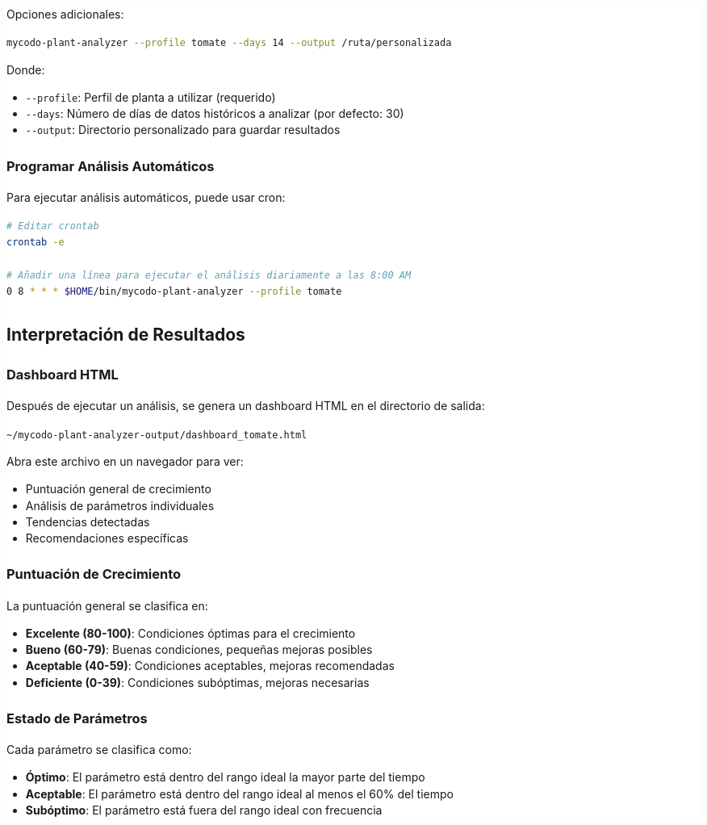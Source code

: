 Opciones adicionales:

```bash
mycodo-plant-analyzer --profile tomate --days 14 --output /ruta/personalizada
```

Donde:
- `--profile`: Perfil de planta a utilizar (requerido)
- `--days`: Número de días de datos históricos a analizar (por defecto: 30)
- `--output`: Directorio personalizado para guardar resultados

### Programar Análisis Automáticos

Para ejecutar análisis automáticos, puede usar cron:

```bash
# Editar crontab
crontab -e

# Añadir una línea para ejecutar el análisis diariamente a las 8:00 AM
0 8 * * * $HOME/bin/mycodo-plant-analyzer --profile tomate
```

## Interpretación de Resultados

### Dashboard HTML

Después de ejecutar un análisis, se genera un dashboard HTML en el directorio de salida:

```
~/mycodo-plant-analyzer-output/dashboard_tomate.html
```

Abra este archivo en un navegador para ver:

- Puntuación general de crecimiento
- Análisis de parámetros individuales
- Tendencias detectadas
- Recomendaciones específicas

### Puntuación de Crecimiento

La puntuación general se clasifica en:

- **Excelente (80-100)**: Condiciones óptimas para el crecimiento
- **Bueno (60-79)**: Buenas condiciones, pequeñas mejoras posibles
- **Aceptable (40-59)**: Condiciones aceptables, mejoras recomendadas
- **Deficiente (0-39)**: Condiciones subóptimas, mejoras necesarias

### Estado de Parámetros

Cada parámetro se clasifica como:

- **Óptimo**: El parámetro está dentro del rango ideal la mayor parte del tiempo
- **Aceptable**: El parámetro está dentro del rango ideal al menos el 60% del tiempo
- **Subóptimo**: El parámetro está fuera del rango ideal con frecuencia
